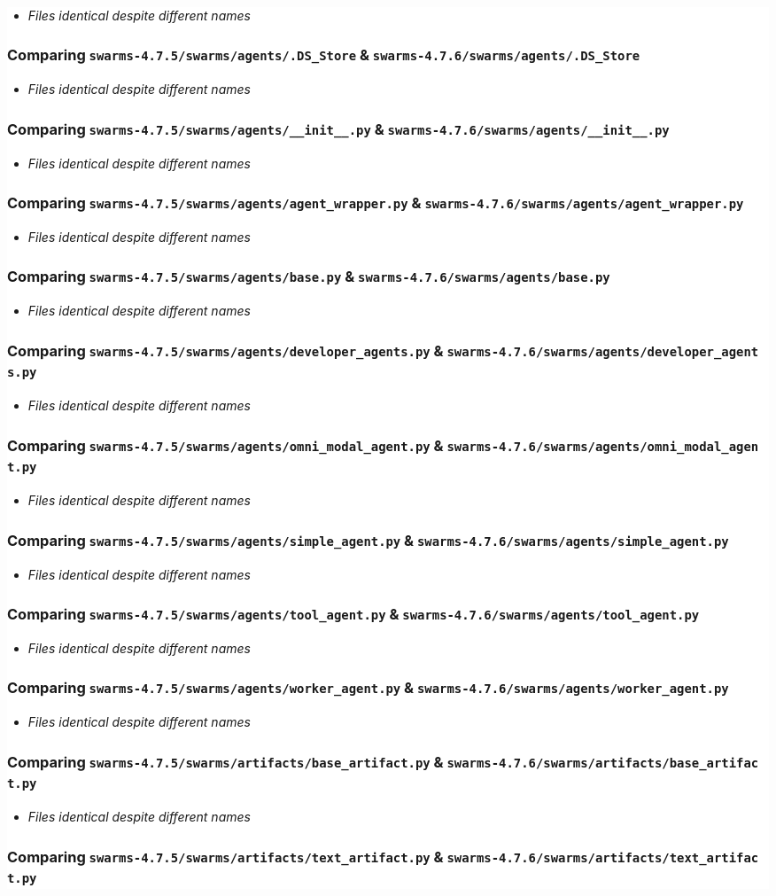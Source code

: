  * *Files identical despite different names*

### Comparing `swarms-4.7.5/swarms/agents/.DS_Store` & `swarms-4.7.6/swarms/agents/.DS_Store`

 * *Files identical despite different names*

### Comparing `swarms-4.7.5/swarms/agents/__init__.py` & `swarms-4.7.6/swarms/agents/__init__.py`

 * *Files identical despite different names*

### Comparing `swarms-4.7.5/swarms/agents/agent_wrapper.py` & `swarms-4.7.6/swarms/agents/agent_wrapper.py`

 * *Files identical despite different names*

### Comparing `swarms-4.7.5/swarms/agents/base.py` & `swarms-4.7.6/swarms/agents/base.py`

 * *Files identical despite different names*

### Comparing `swarms-4.7.5/swarms/agents/developer_agents.py` & `swarms-4.7.6/swarms/agents/developer_agents.py`

 * *Files identical despite different names*

### Comparing `swarms-4.7.5/swarms/agents/omni_modal_agent.py` & `swarms-4.7.6/swarms/agents/omni_modal_agent.py`

 * *Files identical despite different names*

### Comparing `swarms-4.7.5/swarms/agents/simple_agent.py` & `swarms-4.7.6/swarms/agents/simple_agent.py`

 * *Files identical despite different names*

### Comparing `swarms-4.7.5/swarms/agents/tool_agent.py` & `swarms-4.7.6/swarms/agents/tool_agent.py`

 * *Files identical despite different names*

### Comparing `swarms-4.7.5/swarms/agents/worker_agent.py` & `swarms-4.7.6/swarms/agents/worker_agent.py`

 * *Files identical despite different names*

### Comparing `swarms-4.7.5/swarms/artifacts/base_artifact.py` & `swarms-4.7.6/swarms/artifacts/base_artifact.py`

 * *Files identical despite different names*

### Comparing `swarms-4.7.5/swarms/artifacts/text_artifact.py` & `swarms-4.7.6/swarms/artifacts/text_artifact.py`
